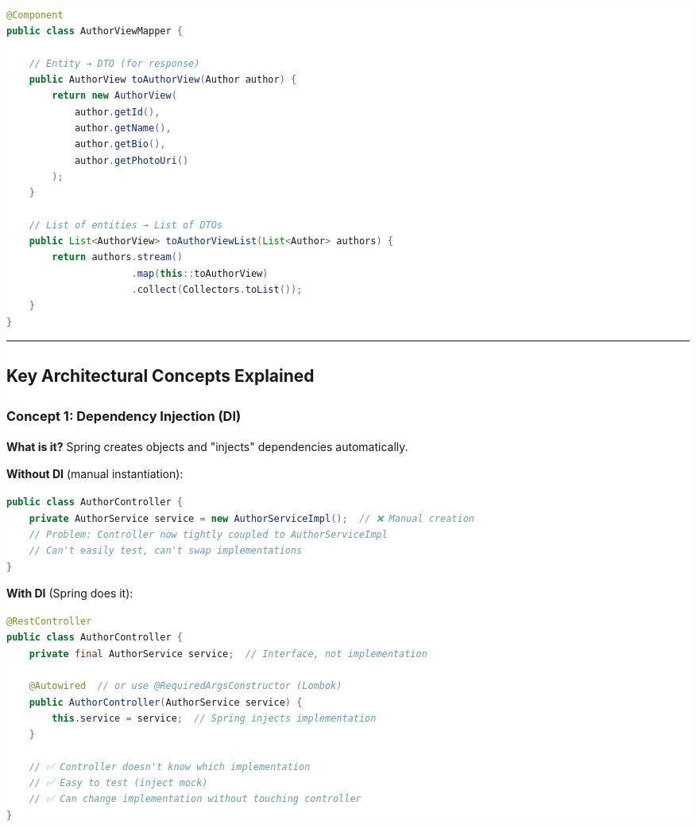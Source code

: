 ```java
@Component
public class AuthorViewMapper {

    // Entity → DTO (for response)
    public AuthorView toAuthorView(Author author) {
        return new AuthorView(
            author.getId(),
            author.getName(),
            author.getBio(),
            author.getPhotoUri()
        );
    }

    // List of entities → List of DTOs
    public List<AuthorView> toAuthorViewList(List<Author> authors) {
        return authors.stream()
                      .map(this::toAuthorView)
                      .collect(Collectors.toList());
    }
}
```

---

## Key Architectural Concepts Explained

### Concept 1: Dependency Injection (DI)

**What is it?** Spring creates objects and "injects" dependencies automatically.

**Without DI** (manual instantiation):
```java
public class AuthorController {
    private AuthorService service = new AuthorServiceImpl();  // ❌ Manual creation
    // Problem: Controller now tightly coupled to AuthorServiceImpl
    // Can't easily test, can't swap implementations
}
```

**With DI** (Spring does it):
```java
@RestController
public class AuthorController {
    private final AuthorService service;  // Interface, not implementation

    @Autowired  // or use @RequiredArgsConstructor (Lombok)
    public AuthorController(AuthorService service) {
        this.service = service;  // Spring injects implementation
    }

    // ✅ Controller doesn't know which implementation
    // ✅ Easy to test (inject mock)
    // ✅ Can change implementation without touching controller
}
```

